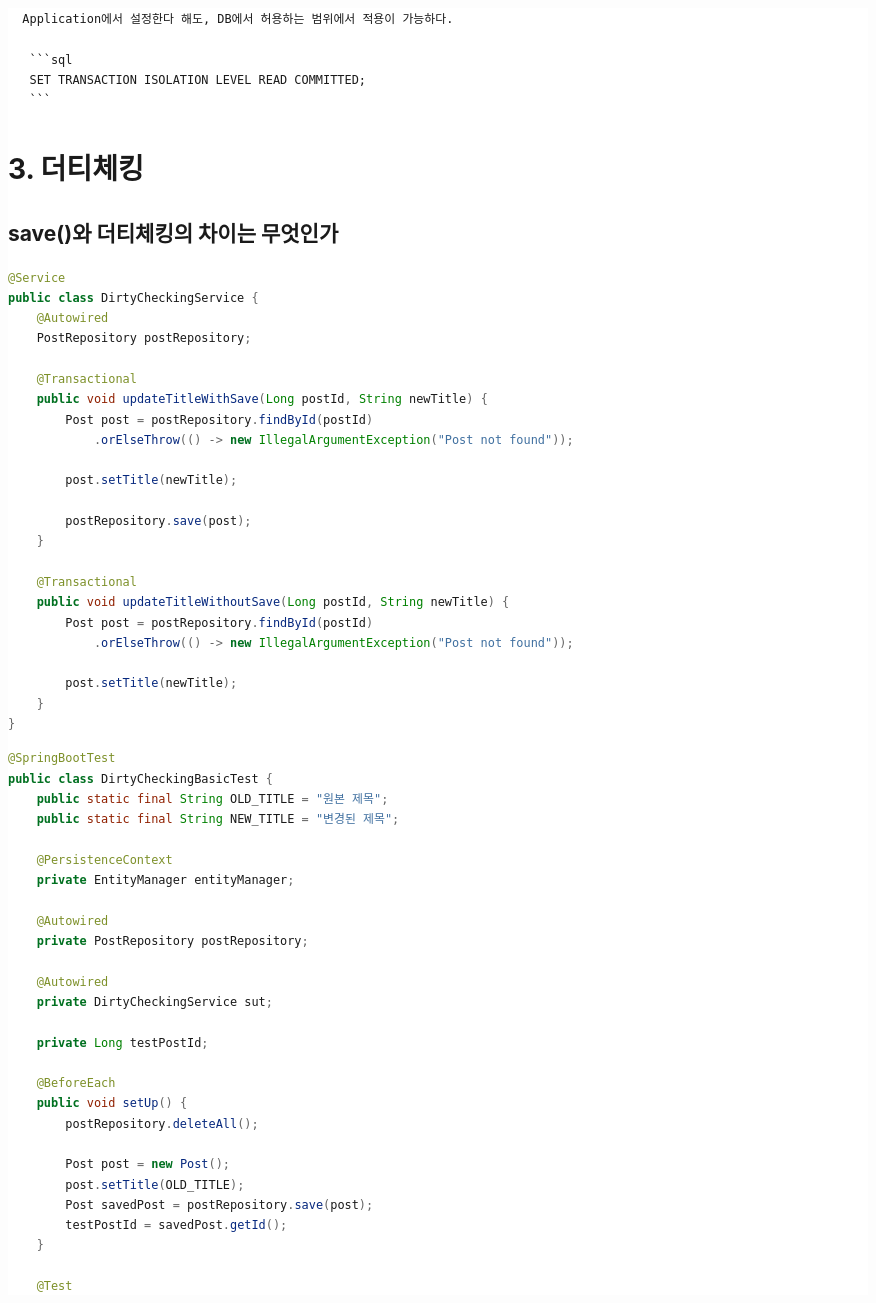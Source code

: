       Application에서 설정한다 해도, DB에서 허용하는 범위에서 적용이 가능하다.

       ```sql
       SET TRANSACTION ISOLATION LEVEL READ COMMITTED;
       ```

# 3. 더티체킹

## save()와 더티체킹의 차이는 무엇인가

```java
@Service
public class DirtyCheckingService {
	@Autowired
	PostRepository postRepository;

	@Transactional
	public void updateTitleWithSave(Long postId, String newTitle) {
		Post post = postRepository.findById(postId)
			.orElseThrow(() -> new IllegalArgumentException("Post not found"));

		post.setTitle(newTitle);

		postRepository.save(post);
	}

	@Transactional
	public void updateTitleWithoutSave(Long postId, String newTitle) {
		Post post = postRepository.findById(postId)
			.orElseThrow(() -> new IllegalArgumentException("Post not found"));

		post.setTitle(newTitle);
	}
}
```

```java
@SpringBootTest
public class DirtyCheckingBasicTest {
    public static final String OLD_TITLE = "원본 제목";
    public static final String NEW_TITLE = "변경된 제목";
    
    @PersistenceContext
    private EntityManager entityManager;

    @Autowired
    private PostRepository postRepository;

    @Autowired
    private DirtyCheckingService sut;

    private Long testPostId;

    @BeforeEach
    public void setUp() {
        postRepository.deleteAll();

        Post post = new Post();
        post.setTitle(OLD_TITLE);
        Post savedPost = postRepository.save(post);
        testPostId = savedPost.getId();
    }

    @Test
```